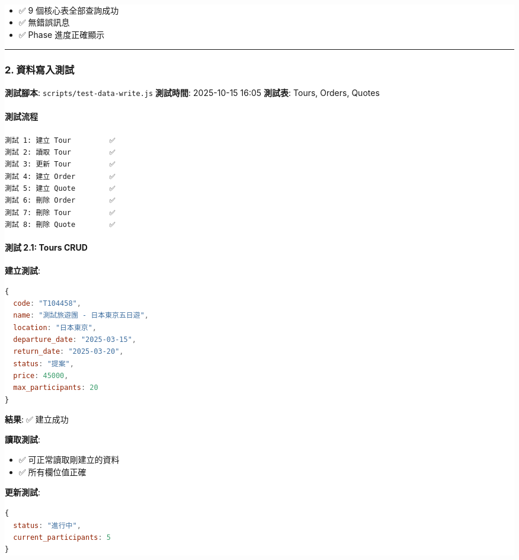 - ✅ 9 個核心表全部查詢成功
- ✅ 無錯誤訊息
- ✅ Phase 進度正確顯示

---

### 2. 資料寫入測試

**測試腳本**: `scripts/test-data-write.js`
**測試時間**: 2025-10-15 16:05
**測試表**: Tours, Orders, Quotes

#### 測試流程

```
測試 1: 建立 Tour         ✅
測試 2: 讀取 Tour         ✅
測試 3: 更新 Tour         ✅
測試 4: 建立 Order        ✅
測試 5: 建立 Quote        ✅
測試 6: 刪除 Order        ✅
測試 7: 刪除 Tour         ✅
測試 8: 刪除 Quote        ✅
```

#### 測試 2.1: Tours CRUD

**建立測試**:

```javascript
{
  code: "T104458",
  name: "測試旅遊團 - 日本東京五日遊",
  location: "日本東京",
  departure_date: "2025-03-15",
  return_date: "2025-03-20",
  status: "提案",
  price: 45000,
  max_participants: 20
}
```

**結果**: ✅ 建立成功

**讀取測試**:

- ✅ 可正常讀取剛建立的資料
- ✅ 所有欄位值正確

**更新測試**:

```javascript
{
  status: "進行中",
  current_participants: 5
}
```

